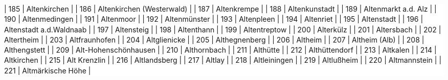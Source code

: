 | 185  | Altenkirchen                       |
| 186  | Altenkirchen (Westerwald)          |
| 187  | Altenkrempe                        |
| 188  | Altenkunstadt                      |
| 189  | Altenmarkt a.d. Alz                |
| 190  | Altenmedingen                      |
| 191  | Altenmoor                          |
| 192  | Altenmünster                       |
| 193  | Altenpleen                         |
| 194  | Altenriet                          |
| 195  | Altenstadt                         |
| 196  | Altenstadt a.d.Waldnaab            |
| 197  | Altensteig                         |
| 198  | Altenthann                         |
| 199  | Altentreptow                       |
| 200  | Alterkülz                          |
| 201  | Altersbach                         |
| 202  | Altertheim                         |
| 203  | Altfraunhofen                      |
| 204  | Altglienicke                       |
| 205  | Althegnenberg                      |
| 206  | Altheim                            |
| 207  | Altheim (Alb)                      |
| 208  | Althengstett                       |
| 209  | Alt-Hohenschönhausen               |
| 210  | Althornbach                        |
| 211  | Althütte                           |
| 212  | Althüttendorf                      |
| 213  | Altkalen                           |
| 214  | Altkirchen                         |
| 215  | Alt Krenzlin                       |
| 216  | Altlandsberg                       |
| 217  | Altlay                             |
| 218  | Altleiningen                       |
| 219  | Altlußheim                         |
| 220  | Altmannstein                       |
| 221  | Altmärkische Höhe                  |